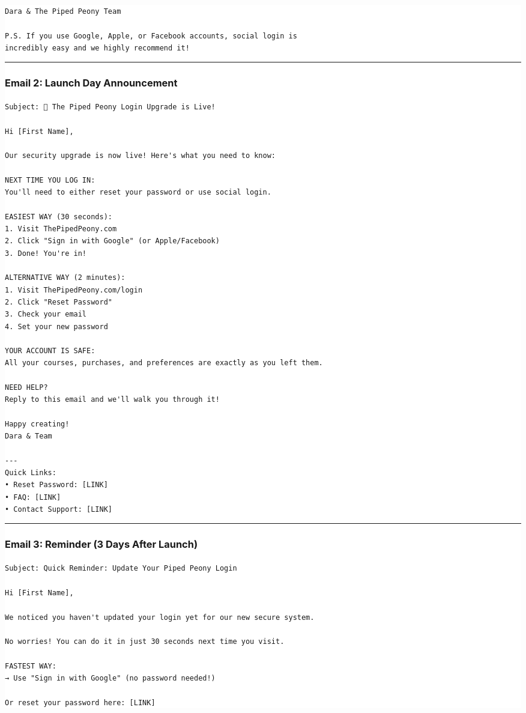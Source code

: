 ```
Dara & The Piped Peony Team

P.S. If you use Google, Apple, or Facebook accounts, social login is 
incredibly easy and we highly recommend it!
```

---

### **Email 2: Launch Day Announcement**

```
Subject: 🚀 The Piped Peony Login Upgrade is Live!

Hi [First Name],

Our security upgrade is now live! Here's what you need to know:

NEXT TIME YOU LOG IN:
You'll need to either reset your password or use social login.

EASIEST WAY (30 seconds):
1. Visit ThePipedPeony.com
2. Click "Sign in with Google" (or Apple/Facebook)
3. Done! You're in!

ALTERNATIVE WAY (2 minutes):
1. Visit ThePipedPeony.com/login
2. Click "Reset Password"
3. Check your email
4. Set your new password

YOUR ACCOUNT IS SAFE:
All your courses, purchases, and preferences are exactly as you left them.

NEED HELP?
Reply to this email and we'll walk you through it!

Happy creating!
Dara & Team

---
Quick Links:
• Reset Password: [LINK]
• FAQ: [LINK]
• Contact Support: [LINK]
```

---

### **Email 3: Reminder (3 Days After Launch)**

```
Subject: Quick Reminder: Update Your Piped Peony Login

Hi [First Name],

We noticed you haven't updated your login yet for our new secure system.

No worries! You can do it in just 30 seconds next time you visit.

FASTEST WAY:
→ Use "Sign in with Google" (no password needed!)

Or reset your password here: [LINK]
```